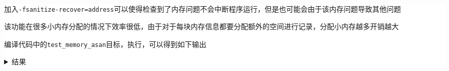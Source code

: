 加入`-fsanitize-recover=address`可以使得检查到了内存问题不会中断程序运行，但是也可能会由于该内存问题导致其他问题

该功能在很多小内存分配的情况下效率很低，由于对于每块内存信息都要分配额外的空间进行记录，分配小内存越多开销越大

编译代码中的`test_memory_asan`目标，执行，可以得到如下输出

<details>
  <summary>结果</summary>

```
=================================================================
==28101==ERROR: AddressSanitizer: global-buffer-overflow on address 0x55a7f351b027 at pc 0x55a7f345ee03 bp 0x7ffcbcf1bb70 sp 0x7ffcbcf1b318
READ of size 30 at 0x55a7f351b027 thread T0
    #0 0x55a7f345ee02 in __interceptor_memcpy.part.234 (/home/jiang/code/code_security/build/test_memory_asan+0x60e02)
    #1 0x55a7f3504a1f in func() /home/jiang/code/code_security/test_memory.cpp:50
    #2 0x55a7f3504ba2 in main /home/jiang/code/code_security/test_memory.cpp:65
    #3 0x7f69b8f50bf6 in __libc_start_main (/lib/x86_64-linux-gnu/libc.so.6+0x21bf6)
    #4 0x55a7f3406419 in _start (/home/jiang/code/code_security/build/test_memory_asan+0x8419)

0x55a7f351b027 is located 0 bytes to the right of global variable '*.LC0' defined in '/home/jiang/code/code_security/test_memory.cpp' (0x55a7f351b020) of size 7
  '*.LC0' is ascii string 'dddddd'
0x55a7f351b027 is located 57 bytes to the left of global variable '*.LC1' defined in '/home/jiang/code/code_security/test_memory.cpp' (0x55a7f351b060) of size 2
  '*.LC1' is ascii string ' '
SUMMARY: AddressSanitizer: global-buffer-overflow (/home/jiang/code/code_security/build/test_memory_asan+0x60e02) in __interceptor_memcpy.part.234
Shadow bytes around the buggy address:
  0x0ab57e69b5b0: 00 00 00 00 00 00 00 00 00 00 00 00 00 00 00 00
  0x0ab57e69b5c0: 00 00 00 00 00 00 00 00 00 00 00 00 00 00 00 00
  0x0ab57e69b5d0: 00 00 00 00 00 00 00 00 00 00 00 00 00 00 00 00
  0x0ab57e69b5e0: 00 00 00 00 00 00 00 00 00 00 00 00 01 f9 f9 f9
  0x0ab57e69b5f0: f9 f9 f9 f9 01 f9 f9 f9 f9 f9 f9 f9 01 f9 f9 f9
=>0x0ab57e69b600: f9 f9 f9 f9[07]f9 f9 f9 f9 f9 f9 f9 02 f9 f9 f9
  0x0ab57e69b610: f9 f9 f9 f9 00 01 f9 f9 f9 f9 f9 f9 00 00 00 00
  0x0ab57e69b620: 00 00 00 00 00 00 00 00 00 00 00 00 00 00 00 00
  0x0ab57e69b630: 00 00 00 00 00 00 00 00 00 00 00 00 00 00 00 00
  0x0ab57e69b640: 00 00 00 00 00 00 00 00 00 00 00 00 00 00 00 00
  0x0ab57e69b650: 00 00 00 00 00 00 00 00 00 00 00 00 00 00 00 00
Shadow byte legend (one shadow byte represents 8 application bytes):
  Addressable:           00
  Partially addressable: 01 02 03 04 05 06 07 
  Heap left redzone:       fa
  Freed heap region:       fd
  Stack left redzone:      f1
  Stack mid redzone:       f2
  Stack right redzone:     f3
  Stack after return:      f5
  Stack use after scope:   f8
  Global redzone:          f9
  Global init order:       f6
  Poisoned by user:        f7
  Container overflow:      fc
  Array cookie:            ac
  Intra object redzone:    bb
  ASan internal:           fe
  Left alloca redzone:     ca
  Right alloca redzone:    cb
==28101==ABORTING

```
